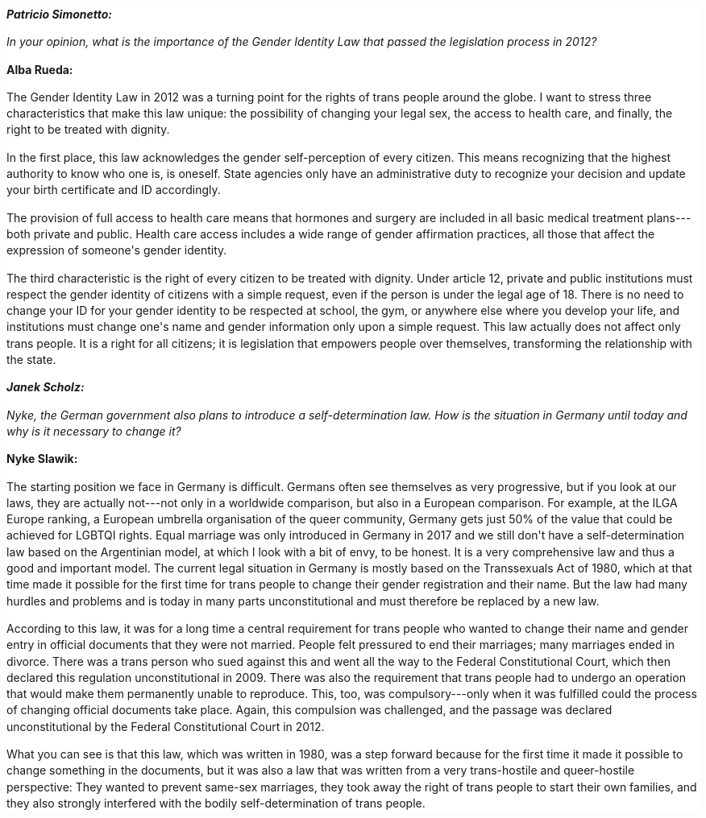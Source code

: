 **_Patricio Simonetto:_**

*In your opinion, what is the importance of the Gender Identity Law that passed the legislation process in 2012?*

**Alba Rueda:**

The Gender Identity Law in 2012 was a turning point for the rights of trans people around the globe. I want to stress three characteristics that make this law unique: the possibility of changing your legal sex, the access to health care, and finally, the right to be treated with dignity.

In the first place, this law acknowledges the gender self-perception of every citizen. This means recognizing that the highest authority to know who one is, is oneself. State agencies only have an administrative duty to recognize your decision and update your birth certificate and ID accordingly.

The provision of full access to health care means that hormones and surgery are included in all basic medical treatment plans---both private and public. Health care access includes a wide range of gender affirmation practices, all those that affect the expression of someone's gender identity.

The third characteristic is the right of every citizen to be treated with dignity. Under article 12, private and public institutions must respect the gender identity of citizens with a simple request, even if the person is under the legal age of 18. There is no need to change your ID for your gender identity to be respected at school, the gym, or anywhere else where you develop your life, and institutions must change one's name and gender information only upon a simple request. This law actually does not affect only trans people. It is a right for all citizens; it is legislation that empowers people over themselves, transforming the relationship with the state.

**_Janek Scholz:_**

*Nyke, the German government also plans to introduce a self-determination law. How is the situation in Germany until today and why is it necessary to change it?*

**Nyke Slawik:**

The starting position we face in Germany is difficult. Germans often see themselves as very progressive, but if you look at our laws, they are actually not---not only in a worldwide comparison, but also in a European comparison. For example, at the ILGA Europe ranking, a European umbrella organisation of the queer community, Germany gets just 50% of the value that could be achieved for LGBTQI rights. Equal marriage was only introduced in Germany in 2017 and we still don't have a self-determination law based on the Argentinian model, at which I look with a bit of envy, to be honest. It is a very comprehensive law and thus a good and important model. The current legal situation in Germany is mostly based on the Transsexuals Act of 1980, which at that time made it possible for the first time for trans people to change their gender registration and their name. But the law had many hurdles and problems and is today in many parts unconstitutional and must therefore be replaced by a new law.

According to this law, it was for a long time a central requirement for trans people who wanted to change their name and gender entry in official documents that they were not married. People felt pressured to end their marriages; many marriages ended in divorce. There was a trans person who sued against this and went all the way to the Federal Constitutional Court, which then declared this regulation unconstitutional in 2009. There was also the requirement that trans people had to undergo an operation that would make them permanently unable to reproduce. This, too, was compulsory---only when it was fulfilled could the process of changing official documents take place. Again, this compulsion was challenged, and the passage was declared unconstitutional by the Federal Constitutional Court in 2012.

What you can see is that this law, which was written in 1980, was a step forward because for the first time it made it possible to change something in the documents, but it was also a law that was written from a very trans-hostile and queer-hostile perspective: They wanted to prevent same-sex marriages, they took away the right of trans people to start their own families, and they also strongly interfered with the bodily self-determination of trans people.
